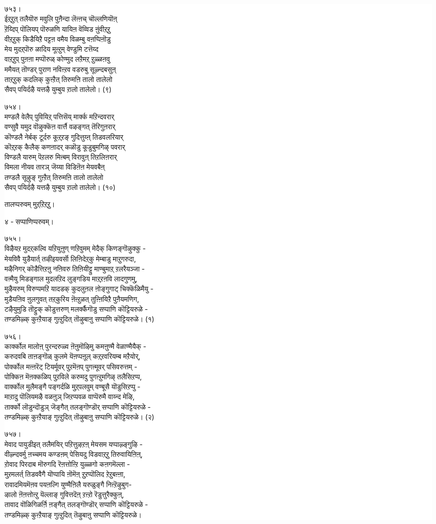 ७५३।   
ईऱ्‌ऱुत् तलैयॊरु मवुलि पुऩैन्दा लॆऩ्ऩच् चॊल्लणियॊऩ्   
ऱॆय्दिप् पॊलियप् पॊरुळणि यायिऩ वॆव्विड ऩुंवीऱ्‌ऱु   
वीऱ्‌ऱुक् किडैयिऱै पट्टऩ वमैय विळम्बु वऩप्पिऩॊडु   
मेय मुदऱ्‌पॊरु ळादिय मूऩ्ऱुम् वेण्डुमि टत्तॆय्द   
वाऱ्‌ऱुप् पुऩऩा मप्पॊरुळ् कोण्मुद लऱैमऱ्‌ ऱुळ्ळऩवु   
ममैयत् तॊण्डर् पुराण नविऩ्ऱव वडरुबु सूऴ्न्दबसुऩ्   
ताऱ्‌ऱुक् कदलिक् कुऩ्ऱैत् तिरुमऩि तालो तालेलो   
सैवप् पयिर्दऴै यत्तऴै युम्बुय ऱालो तालेलो।     (९)   
  
७५४।   
मण्डलै वेलैप् पुवियिऱ्‌ पत्तिसॆय् मार्क्क मऱिन्दवरार्   
वण्सुवै यमुद वॊऴुक्कॆऩ वार्त्तै वऴङ्गत् तॆरिगुऩरार्   
कॊण्डलै नेर्बक् टूर्दरु कूऱ्‌ऱङ् गुदित्तुय्ऩ् तिडवलरियार्   
कॊऱ्‌ऱक् कैलैक् कणऩादर् कळॊडु कूडुबुमगिऴ् पवरार्   
विण्डलै यारुम् पॆऱलरु मिऩ्बम् विरावुऩ् तिऱलिऩरार्   
विमला नीयव तारञ् जॆय्या विडिऩॆऩ मेयवबैऩ्   
तण्डलै सूऴुङ् गुऩ्ऱैत् तिरुमऩि तालो तालेलो   
सैवप् पयिर्दऴै यत्तऴै युम्बुय ऱालो तालेलो।     (१०)   
  
तालप्परुवम् मुऱ्‌ऱिऱ्‌ऱु। 

४ - सप्पाणिप्परुवम्।   
  
७५५।   
विऴैयऱ मुदऱ्‌कल्वि यऱियुऩुण् णऱिवुमम् मेदैक् किणङ्गॊऴुक्कु -   
मेयविवै युडैयार्त् तऴीइयवर्सॊ लिऩिदेऱ्‌कु मेम्बाडु माऱुगरुदा,   
मऴैनिगर् कॊडैत्तिऱऩु नऩिवरु तिऩियीट्टु माण्बुमाऱ्‌ ऱलरैयञ्जा -   
वऩ्मैयु मिडङ्गाल मुदलऱिद लुङ्गडिय माऱ्‌ऱऩवि लादगुणमु,   
मुऴैयरुम् विरुप्पमऱि यादडक् कुदलुऩल ऩोङ्गुगाट् चिक्कॆळिमैयु -   
मुडैयऩिव ऩुलगुवत् तऱ्‌कुरिय ऩॆऩ्ऱुळत् तुऩ्ऩियिऱै पुऩैयमणिग,   
टऴैयुमुडि तॊट्टुक् कॊडुत्तरुण् मलर्क्कैगॊडु सप्पाणि कॊट्टियरुळे -   
तण्डमिऴ्क् कुऩ्ऱैयाङ् गुऩ्ऱुदित् तॊऴुबाऩु सप्पाणि कॊट्टियरुळे। (१)   
  
७५६।   
कार्क्कोल मालोऩ् पुरन्दरुळ्व ऩॆऩुमॊऴिमु कमऩुण्मै वेळाण्मैयैक् -   
करुदवबि ताऩङ्गॊळ् कुलमे यॆऩप्पऩूल् कऱ्‌ऱवरियम्ब मऱैयोर्,   
पोर्क्कोल मऩ्ऩरॆट् टियर्मूवर् पुऱमॆऩप् पुगऩ्मूवर् पसिवरुत्तम् -   
पोक्किऩ मॆऩक्कळिप् पुऱविले करुमदु पुगऩ्ऱुमगिऴ् तलैसिऱप्प,   
वार्क्कोल मुलैमङ्गै पङ्गर्दळि मुऱ्‌पलवुम् वण्बूसै यॊडुसिऱप्पु -   
माऱादु पॊलियमऴै वळऩुञ् जिऱप्पवळ वाप्पॆरुमै वाय्न्द मेऴि,   
तार्क्को लॊडुन्दॊडुञ् जॆङ्गैत् तलङ्गॊण्डॊर् सप्पाणि कॊट्टियरुळे -   
तण्डमिऴ्क् कुऩ्ऱैयाङ् गुऩ्ऱुदित् तॊऴुबाऩु सप्पाणि कॊट्टियरुळे। (२)   
  
७५७।   
मेवाद पायुडीइत् तलैमयिर् पऱित्तुऴऱऩ् मेयसम यप्पाऴ्ङ्गुऴि -   
वीऴ्न्दवर्मु ऩच्चमय कण्डऩम् पेसियदु विडवाऱ्‌ऱु तिरुवायिऩिऩ्,   
ऱोवाद पिरदाब मॊरुगदि रॆऩत्तोऩ्ऱि युळ्ळगो कऩगमॆल्ला -   
मुऱमलर्त् तिडववैगै यॊप्पायि ऩॊमॆऩ् ऱुऱप्पॊलिद ऱेऱुबऩ्ऩा,   
रावादमियमॆऩव पयऩल्गि युण्मैऩिलै यरुळुङ्गै निऩ्ऱॆऴुबुग-   
ऴालो ऩॆऩत्तोऩ्ऱु यॆल्लाङ् गुवित्तदॆऩ् ऱऩ्ऱो रॆडुत्तुरैक्कुऩ्,    
तावाद वॊळिगिळर्ऩि ऩङ्गैत् तलङ्गॊण्डॊर् सप्पाणि कॊट्टियरुळे -    
तण्डमिऴ्क् कुऩ्ऱैयाङ् गुऩ्ऱुदित् तॆऴुबाऩु सप्पाणि कॊट्टियरुळे।   
  